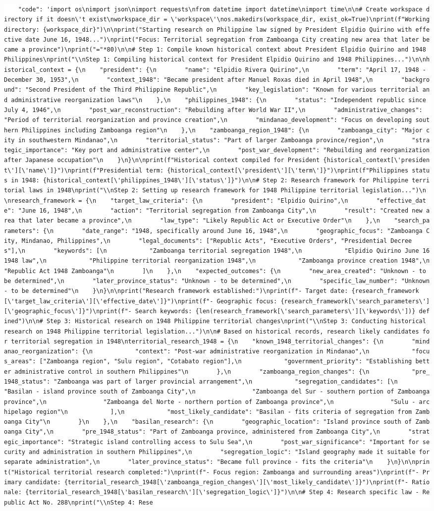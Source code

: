 ```
    "code": 'import os\nimport json\nimport requests\nfrom datetime import datetime\nimport time\n\n# Create workspace directory if it doesn\'t exist\nworkspace_dir = \'workspace\'\nos.makedirs(workspace_dir, exist_ok=True)\nprint(f"Working directory: {workspace_dir}")\n\nprint("Starting research on Philippine law signed by President Elpidio Quirino with effective date June 16, 1948...")\nprint("Focus: Territorial segregation from Zamboanga City creating new area that later became a province")\nprint("="*80)\n\n# Step 1: Compile known historical context about President Elpidio Quirino and 1948 Philippines\nprint("\\nStep 1: Compiling historical context for President Elpidio Quirino and 1948 Philippines...")\n\nhistorical_context = {\n    "president": {\n        "name": "Elpidio Rivera Quirino",\n        "term": "April 17, 1948 - December 30, 1953",\n        "context_1948": "Became president after Manuel Roxas died in April 1948",\n        "background": "Second President of the Third Philippine Republic",\n        "key_legislation": "Known for various territorial and administrative reorganization laws"\n    },\n    "philippines_1948": {\n        "status": "Independent republic since July 4, 1946",\n        "post_war_reconstruction": "Rebuilding after World War II",\n        "administrative_changes": "Period of territorial reorganization and province creation",\n        "mindanao_development": "Focus on developing southern Philippines including Zamboanga region"\n    },\n    "zamboanga_region_1948": {\n        "zamboanga_city": "Major city in southwestern Mindanao",\n        "territorial_status": "Part of larger Zamboanga province/region",\n        "strategic_importance": "Key port and administrative center",\n        "post_war_development": "Rebuilding and reorganization after Japanese occupation"\n    }\n}\n\nprint(f"Historical context compiled for President {historical_context[\'president\'][\'name\']}")\nprint(f"Presidential term: {historical_context[\'president\'][\'term\']}")\nprint(f"Philippines status in 1948: {historical_context[\'philippines_1948\'][\'status\']}")\n\n# Step 2: Research framework for Philippine territorial laws in 1948\nprint("\\nStep 2: Setting up research framework for 1948 Philippine territorial legislation...")\n\nresearch_framework = {\n    "target_law_criteria": {\n        "president": "Elpidio Quirino",\n        "effective_date": "June 16, 1948",\n        "action": "Territorial segregation from Zamboanga City",\n        "result": "Created new area that later became a province",\n        "law_type": "Likely Republic Act or Executive Order"\n    },\n    "search_parameters": {\n        "date_range": "1948, specifically around June 16, 1948",\n        "geographic_focus": "Zamboanga City, Mindanao, Philippines",\n        "legal_documents": ["Republic Acts", "Executive Orders", "Presidential Decrees"],\n        "keywords": [\n            "Zamboanga territorial segregation 1948",\n            "Elpidio Quirino June 16 1948 law",\n            "Philippine territorial reorganization 1948",\n            "Zamboanga province creation 1948",\n            "Republic Act 1948 Zamboanga"\n        ]\n    },\n    "expected_outcomes": {\n        "new_area_created": "Unknown - to be determined",\n        "later_province_status": "Unknown - to be determined",\n        "specific_law_number": "Unknown - to be determined"\n    }\n}\n\nprint("Research framework established:")\nprint(f"- Target date: {research_framework[\'target_law_criteria\'][\'effective_date\']}")\nprint(f"- Geographic focus: {research_framework[\'search_parameters\'][\'geographic_focus\']}")\nprint(f"- Search keywords: {len(research_framework[\'search_parameters\'][\'keywords\'])} defined")\n\n# Step 3: Historical research on 1948 Philippine territorial changes\nprint("\\nStep 3: Conducting historical research on 1948 Philippine territorial legislation...")\n\n# Based on historical records, research likely candidates for territorial segregation in 1948\nterritorial_research_1948 = {\n    "known_1948_territorial_changes": {\n        "mindanao_reorganization": {\n            "context": "Post-war administrative reorganization in Mindanao",\n            "focus_areas": ["Zamboanga region", "Sulu region", "Cotabato region"],\n            "government_priority": "Establishing better administrative control in southern Philippines"\n        },\n        "zamboanga_region_changes": {\n            "pre_1948_status": "Zamboanga was part of larger provincial arrangement",\n            "segregation_candidates": [\n                "Basilan - island province south of Zamboanga City",\n                "Zamboanga del Sur - southern portion of Zamboanga province",\n                "Zamboanga del Norte - northern portion of Zamboanga province",\n                "Sulu - archipelago region"\n            ],\n            "most_likely_candidate": "Basilan - fits criteria of segregation from Zamboanga City"\n        }\n    },\n    "basilan_research": {\n        "geographic_location": "Island province south of Zamboanga City",\n        "pre_1948_status": "Part of Zamboanga province, administered from Zamboanga City",\n        "strategic_importance": "Strategic island controlling access to Sulu Sea",\n        "post_war_significance": "Important for security and administration in southern Philippines",\n        "segregation_logic": "Island geography made it suitable for separate administration",\n        "later_province_status": "Became full province - fits the criteria"\n    }\n}\n\nprint("Historical territorial research completed:")\nprint(f"- Focus region: Zamboanga and surrounding areas")\nprint(f"- Primary candidate: {territorial_research_1948[\'zamboanga_region_changes\'][\'most_likely_candidate\']}")\nprint(f"- Rationale: {territorial_research_1948[\'basilan_research\'][\'segregation_logic\']}")\n\n# Step 4: Research specific law - Republic Act No. 288\nprint("\\nStep 4: Rese
```
